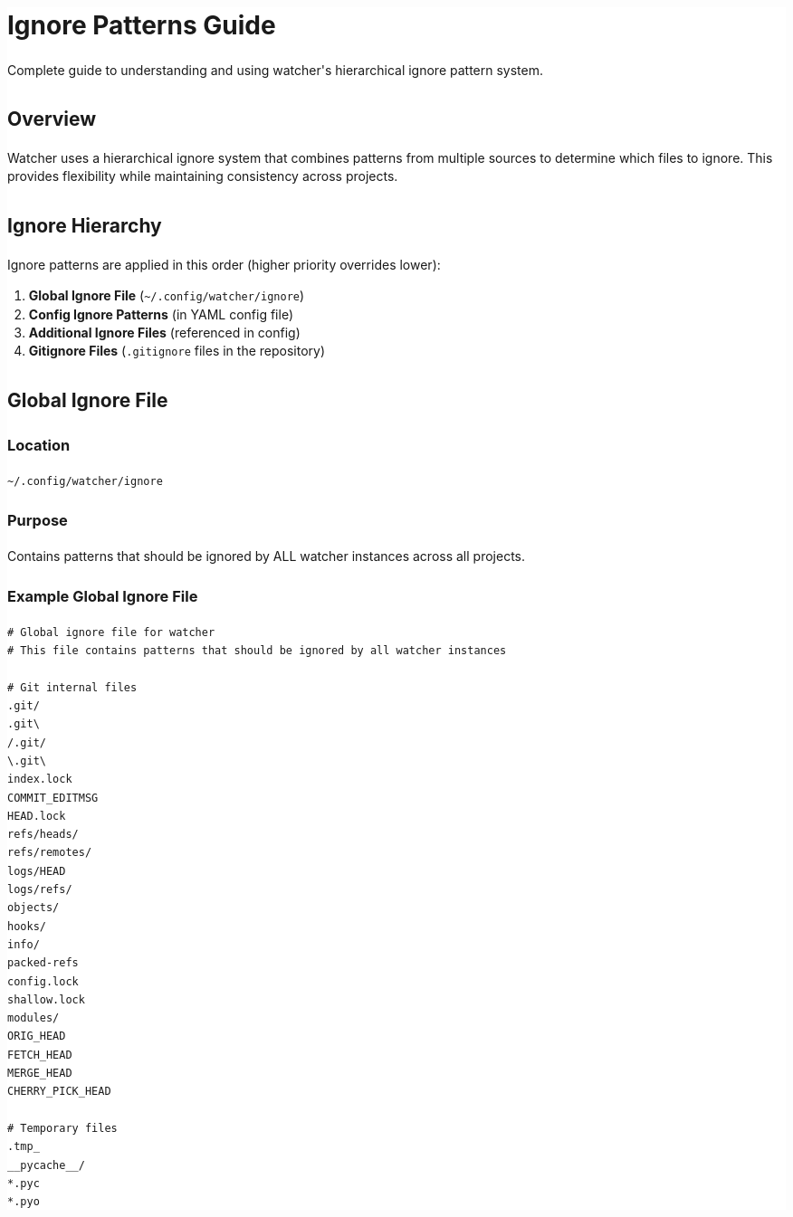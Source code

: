 # Ignore Patterns Guide

Complete guide to understanding and using watcher's hierarchical ignore pattern system.

## Overview

Watcher uses a hierarchical ignore system that combines patterns from multiple sources to determine which files to ignore. This provides flexibility while maintaining consistency across projects.

## Ignore Hierarchy

Ignore patterns are applied in this order (higher priority overrides lower):

1. **Global Ignore File** (`~/.config/watcher/ignore`)
2. **Config Ignore Patterns** (in YAML config file)
3. **Additional Ignore Files** (referenced in config)
4. **Gitignore Files** (`.gitignore` files in the repository)

## Global Ignore File

### Location
```
~/.config/watcher/ignore
```

### Purpose
Contains patterns that should be ignored by ALL watcher instances across all projects.

### Example Global Ignore File
```gitignore
# Global ignore file for watcher
# This file contains patterns that should be ignored by all watcher instances

# Git internal files
.git/
.git\
/.git/
\.git\
index.lock
COMMIT_EDITMSG
HEAD.lock
refs/heads/
refs/remotes/
logs/HEAD
logs/refs/
objects/
hooks/
info/
packed-refs
config.lock
shallow.lock
modules/
ORIG_HEAD
FETCH_HEAD
MERGE_HEAD
CHERRY_PICK_HEAD

# Temporary files
.tmp_
__pycache__/
*.pyc
*.pyo
```